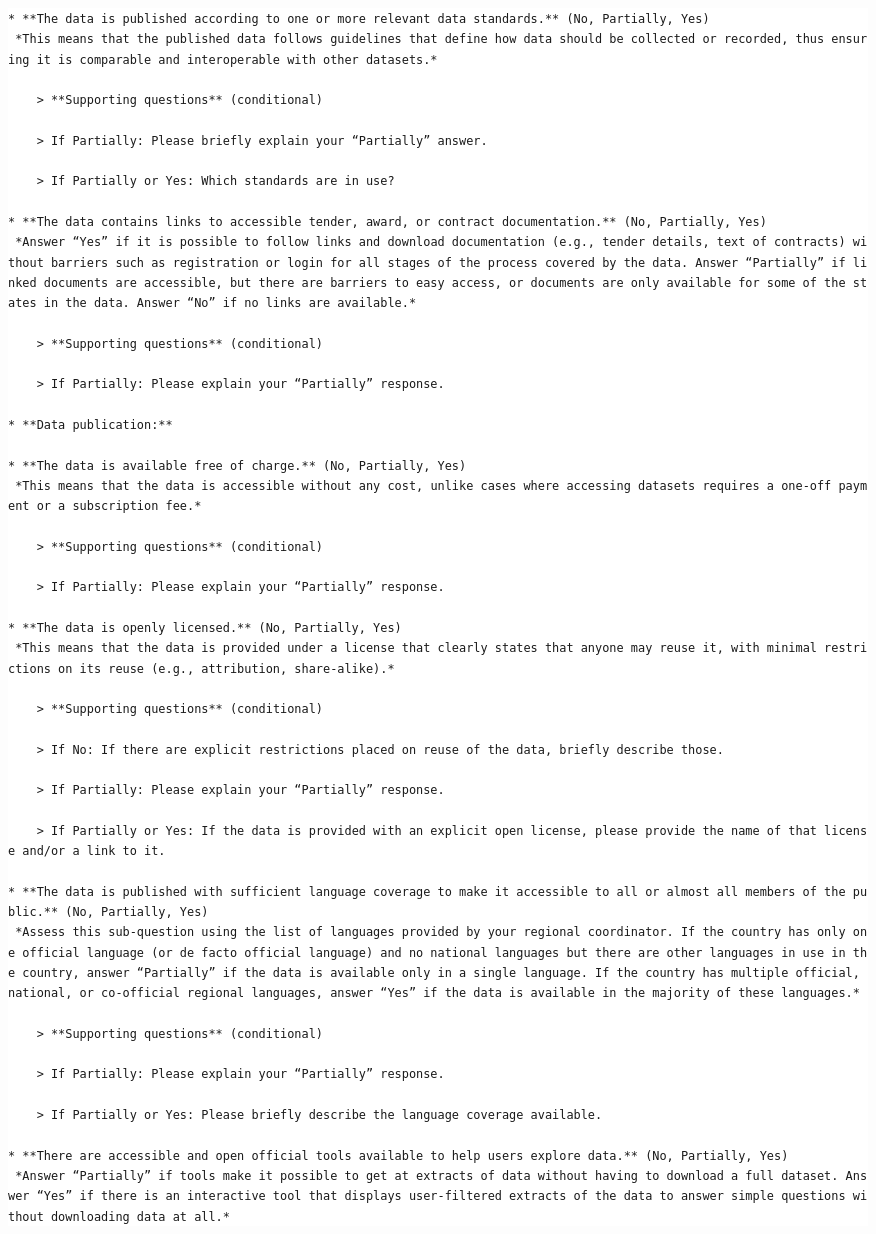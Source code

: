     * **The data is published according to one or more relevant data standards.** (No, Partially, Yes)
     *This means that the published data follows guidelines that define how data should be collected or recorded, thus ensuring it is comparable and interoperable with other datasets.*
    
        > **Supporting questions** (conditional)
    
        > If Partially: Please briefly explain your “Partially” answer.
    
        > If Partially or Yes: Which standards are in use?
    
    * **The data contains links to accessible tender, award, or contract documentation.** (No, Partially, Yes)
     *Answer “Yes” if it is possible to follow links and download documentation (e.g., tender details, text of contracts) without barriers such as registration or login for all stages of the process covered by the data. Answer “Partially” if linked documents are accessible, but there are barriers to easy access, or documents are only available for some of the states in the data. Answer “No” if no links are available.*
    
        > **Supporting questions** (conditional)
    
        > If Partially: Please explain your “Partially” response.
    
    * **Data publication:**
    
    * **The data is available free of charge.** (No, Partially, Yes)
     *This means that the data is accessible without any cost, unlike cases where accessing datasets requires a one-off payment or a subscription fee.*
    
        > **Supporting questions** (conditional)
    
        > If Partially: Please explain your “Partially” response.
    
    * **The data is openly licensed.** (No, Partially, Yes)
     *This means that the data is provided under a license that clearly states that anyone may reuse it, with minimal restrictions on its reuse (e.g., attribution, share-alike).*
    
        > **Supporting questions** (conditional)
    
        > If No: If there are explicit restrictions placed on reuse of the data, briefly describe those.
    
        > If Partially: Please explain your “Partially” response.
    
        > If Partially or Yes: If the data is provided with an explicit open license, please provide the name of that license and/or a link to it.
    
    * **The data is published with sufficient language coverage to make it accessible to all or almost all members of the public.** (No, Partially, Yes)
     *Assess this sub-question using the list of languages provided by your regional coordinator. If the country has only one official language (or de facto official language) and no national languages but there are other languages in use in the country, answer “Partially” if the data is available only in a single language. If the country has multiple official, national, or co-official regional languages, answer “Yes” if the data is available in the majority of these languages.*
    
        > **Supporting questions** (conditional)
    
        > If Partially: Please explain your “Partially” response.
    
        > If Partially or Yes: Please briefly describe the language coverage available.
    
    * **There are accessible and open official tools available to help users explore data.** (No, Partially, Yes)
     *Answer “Partially” if tools make it possible to get at extracts of data without having to download a full dataset. Answer “Yes” if there is an interactive tool that displays user-filtered extracts of the data to answer simple questions without downloading data at all.*
    